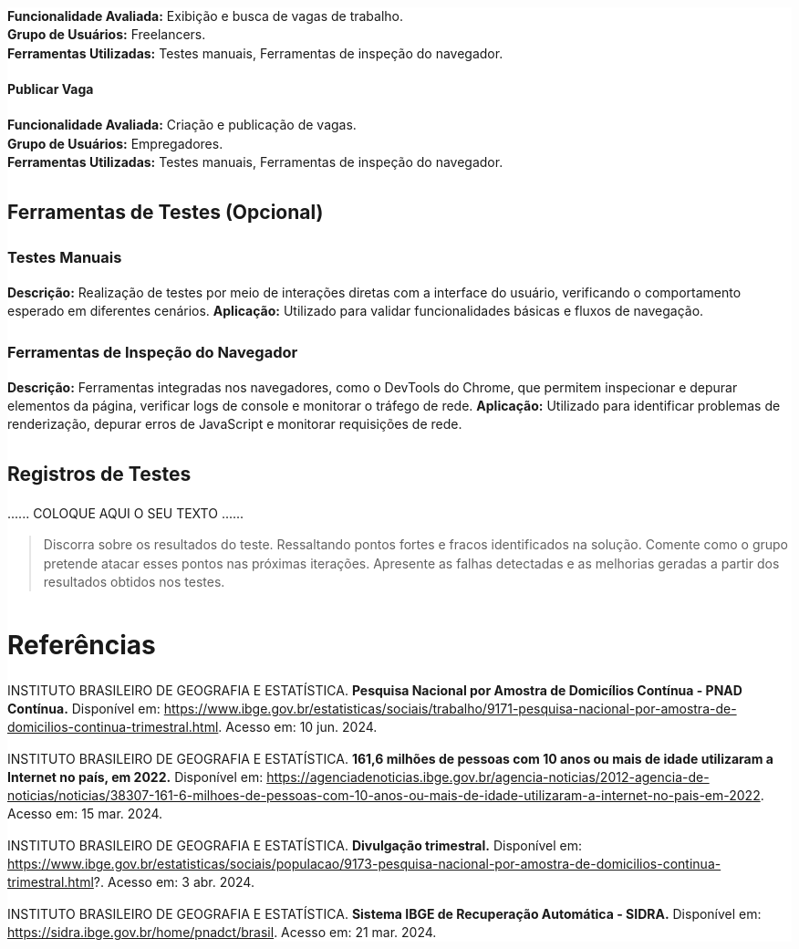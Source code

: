 **Funcionalidade Avaliada:** Exibição e busca de vagas de trabalho.  
**Grupo de Usuários:** Freelancers.  
**Ferramentas Utilizadas:** Testes manuais, Ferramentas de inspeção do navegador.

#### Publicar Vaga

**Funcionalidade Avaliada:** Criação e publicação de vagas.  
**Grupo de Usuários:** Empregadores.  
**Ferramentas Utilizadas:** Testes manuais, Ferramentas de inspeção do navegador.

## Ferramentas de Testes (Opcional)

### Testes Manuais

**Descrição:** Realização de testes por meio de interações diretas com a interface do usuário, verificando o comportamento esperado em diferentes cenários.
**Aplicação:** Utilizado para validar funcionalidades básicas e fluxos de navegação.

### Ferramentas de Inspeção do Navegador

**Descrição:** Ferramentas integradas nos navegadores, como o DevTools do Chrome, que permitem inspecionar e depurar elementos da página, verificar logs de console e monitorar o tráfego de rede.
**Aplicação:** Utilizado para identificar problemas de renderização, depurar erros de JavaScript e monitorar requisições de rede.

## Registros de Testes

......  COLOQUE AQUI O SEU TEXTO ......

> Discorra sobre os resultados do teste. Ressaltando pontos fortes e
> fracos identificados na solução. Comente como o grupo pretende atacar
> esses pontos nas próximas iterações. Apresente as falhas detectadas e
> as melhorias geradas a partir dos resultados obtidos nos testes.


# Referências

INSTITUTO BRASILEIRO DE GEOGRAFIA E ESTATÍSTICA. **Pesquisa Nacional por Amostra de Domicílios Contínua - PNAD Contínua.** Disponível em: https://www.ibge.gov.br/estatisticas/sociais/trabalho/9171-pesquisa-nacional-por-amostra-de-domicilios-continua-trimestral.html. Acesso em: 10 jun. 2024.

INSTITUTO BRASILEIRO DE GEOGRAFIA E ESTATÍSTICA. **161,6 milhões de pessoas com 10 anos ou mais de idade utilizaram a Internet no país, em 2022.** Disponível em: https://agenciadenoticias.ibge.gov.br/agencia-noticias/2012-agencia-de-noticias/noticias/38307-161-6-milhoes-de-pessoas-com-10-anos-ou-mais-de-idade-utilizaram-a-internet-no-pais-em-2022. Acesso em: 15 mar. 2024.

INSTITUTO BRASILEIRO DE GEOGRAFIA E ESTATÍSTICA. **Divulgação trimestral.** Disponível em: https://www.ibge.gov.br/estatisticas/sociais/populacao/9173-pesquisa-nacional-por-amostra-de-domicilios-continua-trimestral.html?. Acesso em: 3 abr. 2024.

INSTITUTO BRASILEIRO DE GEOGRAFIA E ESTATÍSTICA. **Sistema IBGE de Recuperação Automática - SIDRA.** Disponível em: https://sidra.ibge.gov.br/home/pnadct/brasil. Acesso em: 21 mar. 2024.
